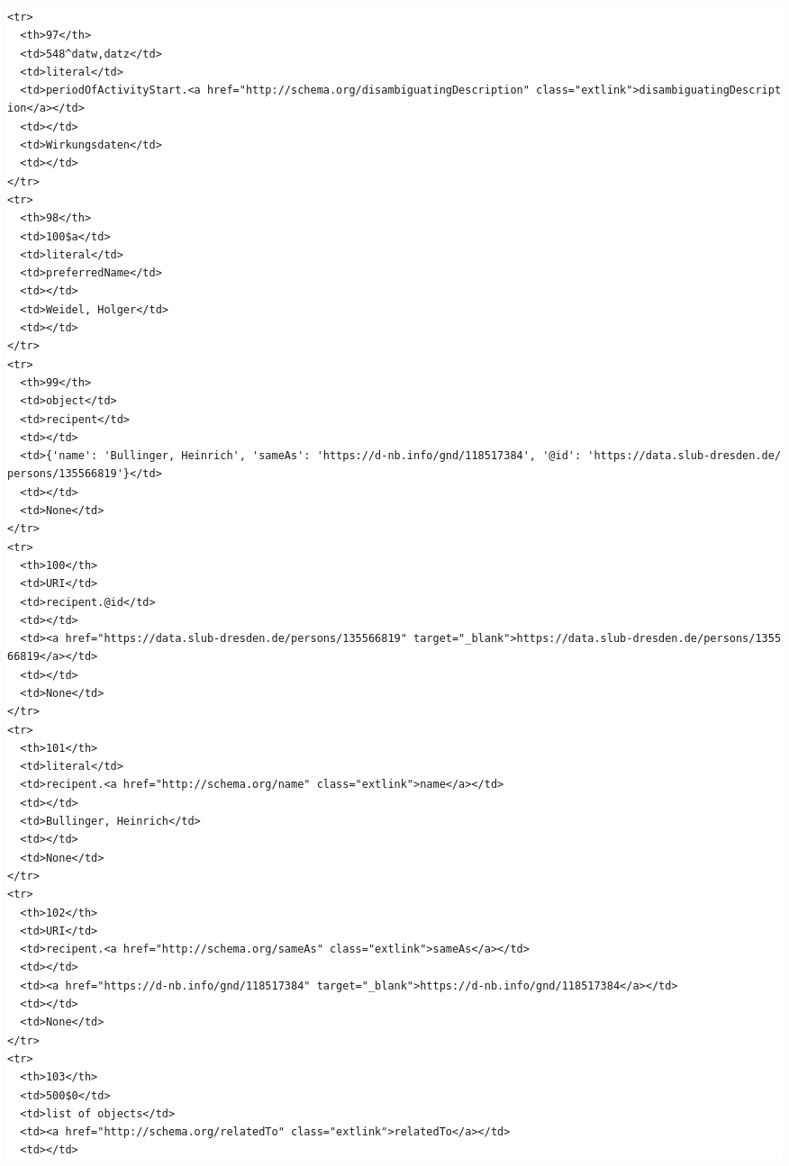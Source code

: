     <tr>
      <th>97</th>
      <td>548^datw,datz</td>
      <td>literal</td>
      <td>periodOfActivityStart.<a href="http://schema.org/disambiguatingDescription" class="extlink">disambiguatingDescription</a></td>
      <td></td>
      <td>Wirkungsdaten</td>
      <td></td>
    </tr>
    <tr>
      <th>98</th>
      <td>100$a</td>
      <td>literal</td>
      <td>preferredName</td>
      <td></td>
      <td>Weidel, Holger</td>
      <td></td>
    </tr>
    <tr>
      <th>99</th>
      <td>object</td>
      <td>recipent</td>
      <td></td>
      <td>{'name': 'Bullinger, Heinrich', 'sameAs': 'https://d-nb.info/gnd/118517384', '@id': 'https://data.slub-dresden.de/persons/135566819'}</td>
      <td></td>
      <td>None</td>
    </tr>
    <tr>
      <th>100</th>
      <td>URI</td>
      <td>recipent.@id</td>
      <td></td>
      <td><a href="https://data.slub-dresden.de/persons/135566819" target="_blank">https://data.slub-dresden.de/persons/135566819</a></td>
      <td></td>
      <td>None</td>
    </tr>
    <tr>
      <th>101</th>
      <td>literal</td>
      <td>recipent.<a href="http://schema.org/name" class="extlink">name</a></td>
      <td></td>
      <td>Bullinger, Heinrich</td>
      <td></td>
      <td>None</td>
    </tr>
    <tr>
      <th>102</th>
      <td>URI</td>
      <td>recipent.<a href="http://schema.org/sameAs" class="extlink">sameAs</a></td>
      <td></td>
      <td><a href="https://d-nb.info/gnd/118517384" target="_blank">https://d-nb.info/gnd/118517384</a></td>
      <td></td>
      <td>None</td>
    </tr>
    <tr>
      <th>103</th>
      <td>500$0</td>
      <td>list of objects</td>
      <td><a href="http://schema.org/relatedTo" class="extlink">relatedTo</a></td>
      <td></td>